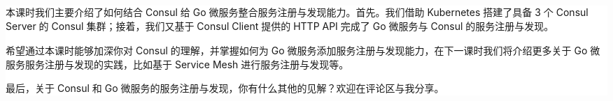 本课时我们主要介绍了如何结合 Consul 给 Go 微服务整合服务注册与发现能力。首先。我们借助 Kubernetes 搭建了具备 3 个 Consul Server 的 Consul 集群；接着，我们又基于 Consul Client 提供的 HTTP API 完成了 Go 微服务与 Consul 的服务注册与发现。

希望通过本课时能够加深你对 Consul 的理解，并掌握如何为 Go 微服务添加服务注册与发现能力，在下一课时我们将介绍更多关于 Go 微服务服务注册与发现的实践，比如基于 Service Mesh 进行服务注册与发现等。

最后，关于 Consul 和 Go 微服务的服务注册与发现，你有什么其他的见解？欢迎在评论区与我分享。

